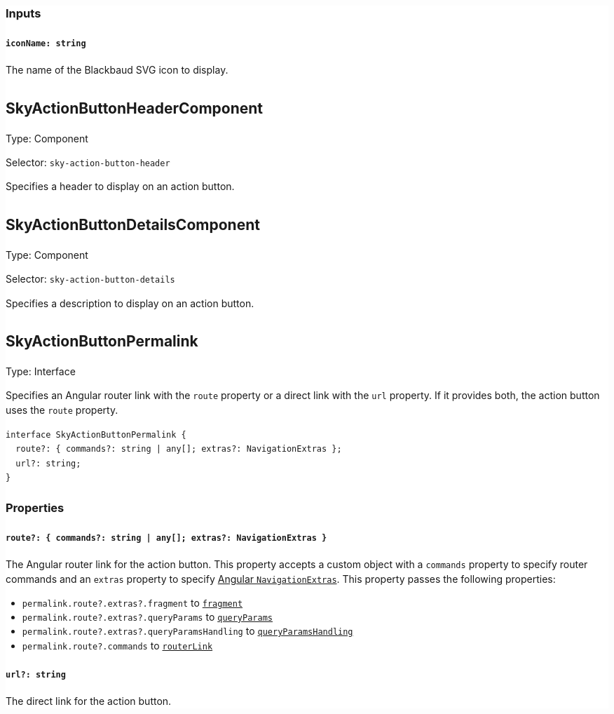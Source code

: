 ### Inputs

#### `iconName: string`

The name of the Blackbaud SVG icon to display.

 SkyActionButtonHeaderComponent
-------------------------------

Type: Component

Selector: `sky-action-button-header`

Specifies a header to display on an action button.

 SkyActionButtonDetailsComponent
--------------------------------

Type: Component

Selector: `sky-action-button-details`

Specifies a description to display on an action button.

 SkyActionButtonPermalink
-------------------------

Type: Interface

Specifies an Angular router link with the `route` property or a direct link with the `url` property. If it provides both, the action button uses the `route` property.

    interface SkyActionButtonPermalink {
      route?: { commands?: string | any[]; extras?: NavigationExtras };
      url?: string;
    }

### Properties

#### `route?: { commands?: string | any[]; extras?: NavigationExtras }`

The Angular router link for the action button. This property accepts a custom object with a `commands` property to specify router commands and an `extras` property to specify [Angular `NavigationExtras`](https://angular.io/api/router/NavigationExtras). This property passes the following properties:

*   `permalink.route?.extras?.fragment` to [`fragment`](https://angular.io/api/router/NavigationExtras#fragment)
*   `permalink.route?.extras?.queryParams` to [`queryParams`](https://angular.io/api/router/NavigationExtras#queryParams)
*   `permalink.route?.extras?.queryParamsHandling` to [`queryParamsHandling`](https://angular.io/api/router/NavigationExtras#queryParamsHandling)
*   `permalink.route?.commands` to [`routerLink`](https://angular.io/api/router/RouterLink)

#### `url?: string`

The direct link for the action button.
